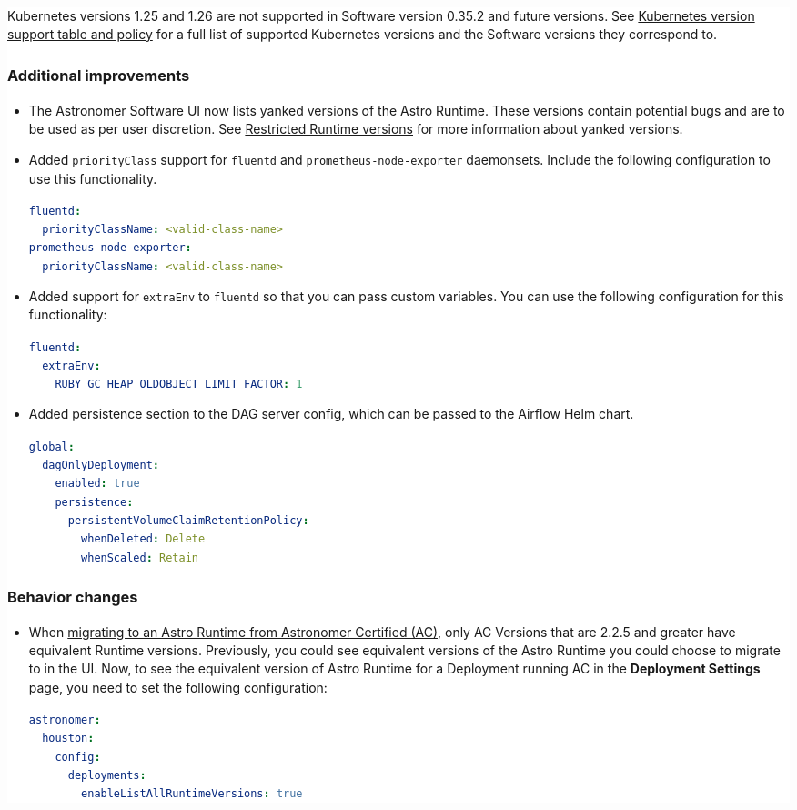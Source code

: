 Kubernetes versions 1.25 and 1.26 are not supported in Software version 0.35.2 and future versions. See [Kubernetes version support table and policy](https://www.astronomer.io/docs/software/version-compatibility-reference#kubernetes-version-support-table-and-policy) for a full list of supported Kubernetes versions and the Software versions they correspond to.

### Additional improvements

- The Astronomer Software UI now lists yanked versions of the Astro Runtime. These versions contain potential bugs and are to be used as per user discretion. See [Restricted Runtime versions](https://www.astronomer.io/docs/software/runtime-version-lifecycle-policy#restricted-runtime-versions) for more information about yanked versions.
- Added `priorityClass` support for `fluentd` and `prometheus-node-exporter` daemonsets. Include the following configuration to use this functionality.

    ```yaml
    fluentd:
      priorityClassName: <valid-class-name>
    prometheus-node-exporter:
      priorityClassName: <valid-class-name>
    ```
- Added support for `extraEnv` to `fluentd` so that you can pass custom variables. You can use the following configuration for this functionality:

    ```yaml
    fluentd:
      extraEnv:
        RUBY_GC_HEAP_OLDOBJECT_LIMIT_FACTOR: 1
    ```
- Added persistence section to the DAG server config, which can be passed to the Airflow Helm chart.

    ```yaml
    global:
      dagOnlyDeployment:
        enabled: true
        persistence:
          persistentVolumeClaimRetentionPolicy:
            whenDeleted: Delete
            whenScaled: Retain
    ```

### Behavior changes

- When [migrating to an Astro Runtime from Astronomer Certified (AC)](https://www.astronomer.io/docs/software/migrate-to-runtime#differences-between-astro-runtime-and-astronomer-certified), only AC Versions that are 2.2.5 and greater have equivalent Runtime versions. Previously, you could see equivalent versions of the Astro Runtime you could choose to migrate to in the UI. Now, to see the equivalent version of Astro Runtime for a Deployment running AC in the **Deployment Settings** page, you need to set the following configuration:

    ```yaml
    astronomer:
      houston:
        config:
          deployments:
            enableListAllRuntimeVersions: true
    ```
